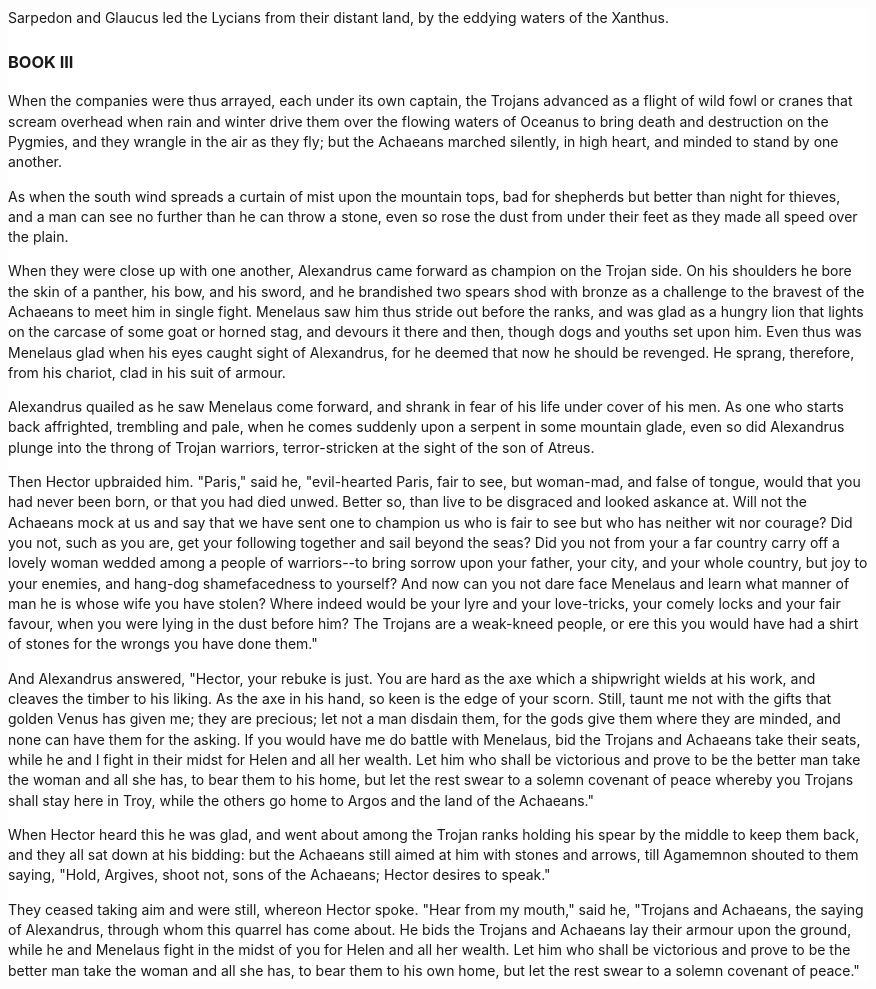 Sarpedon and Glaucus led the Lycians from their distant land, by the eddying waters of the Xanthus.


###  BOOK III

When the companies were thus arrayed, each under its own captain, the Trojans advanced as a flight of wild fowl or cranes that scream overhead when rain and winter drive them over the flowing waters of Oceanus to bring death and destruction on the Pygmies, and they wrangle in the air as they fly; but the Achaeans marched silently, in high heart, and minded to stand by one another.

As when the south wind spreads a curtain of mist upon the mountain tops, bad for shepherds but better than night for thieves, and a man can see no further than he can throw a stone, even so rose the dust from under their feet as they made all speed over the plain.

When they were close up with one another, Alexandrus came forward as champion on the Trojan side. On his shoulders he bore the skin of a panther, his bow, and his sword, and he brandished two spears shod with bronze as a challenge to the bravest of the Achaeans to meet him in single fight. Menelaus saw him thus stride out before the ranks, and was glad as a hungry lion that lights on the carcase of some goat or horned stag, and devours it there and then, though dogs and youths set upon him. Even thus was Menelaus glad when his eyes caught sight of Alexandrus, for he deemed that now he should be revenged. He sprang, therefore, from his chariot, clad in his suit of armour.

Alexandrus quailed as he saw Menelaus come forward, and shrank in fear of his life under cover of his men. As one who starts back affrighted, trembling and pale, when he comes suddenly upon a serpent in some mountain glade, even so did Alexandrus plunge into the throng of Trojan warriors, terror-stricken at the sight of the son of Atreus.

Then Hector upbraided him. "Paris," said he, "evil-hearted Paris, fair to see, but woman-mad, and false of tongue, would that you had never been born, or that you had died unwed. Better so, than live to be disgraced and looked askance at. Will not the Achaeans mock at us and say that we have sent one to champion us who is fair to see but who has neither wit nor courage? Did you not, such as you are, get your following together and sail beyond the seas? Did you not from your a far country carry off a lovely woman wedded among a people of warriors--to bring sorrow upon your father, your city, and your whole country, but joy to your enemies, and hang-dog shamefacedness to yourself? And now can you not dare face Menelaus and learn what manner of man he is whose wife you have stolen? Where indeed would be your lyre and your love-tricks, your comely locks and your fair favour, when you were lying in the dust before him? The Trojans are a weak-kneed people, or ere this you would have had a shirt of stones for the wrongs you have done them."

And Alexandrus answered, "Hector, your rebuke is just. You are hard as the axe which a shipwright wields at his work, and cleaves the timber to his liking. As the axe in his hand, so keen is the edge of your scorn. Still, taunt me not with the gifts that golden Venus has given me; they are precious; let not a man disdain them, for the gods give them where they are minded, and none can have them for the asking. If you would have me do battle with Menelaus, bid the Trojans and Achaeans take their seats, while he and I fight in their midst for Helen and all her wealth. Let him who shall be victorious and prove to be the better man take the woman and all she has, to bear them to his home, but let the rest swear to a solemn covenant of peace whereby you Trojans shall stay here in Troy, while the others go home to Argos and the land of the Achaeans."

When Hector heard this he was glad, and went about among the Trojan ranks holding his spear by the middle to keep them back, and they all sat down at his bidding: but the Achaeans still aimed at him with stones and arrows, till Agamemnon shouted to them saying, "Hold, Argives, shoot not, sons of the Achaeans; Hector desires to speak."

They ceased taking aim and were still, whereon Hector spoke. "Hear from my mouth," said he, "Trojans and Achaeans, the saying of Alexandrus, through whom this quarrel has come about. He bids the Trojans and Achaeans lay their armour upon the ground, while he and Menelaus fight in the midst of you for Helen and all her wealth. Let him who shall be victorious and prove to be the better man take the woman and all she has, to bear them to his own home, but let the rest swear to a solemn covenant of peace."
